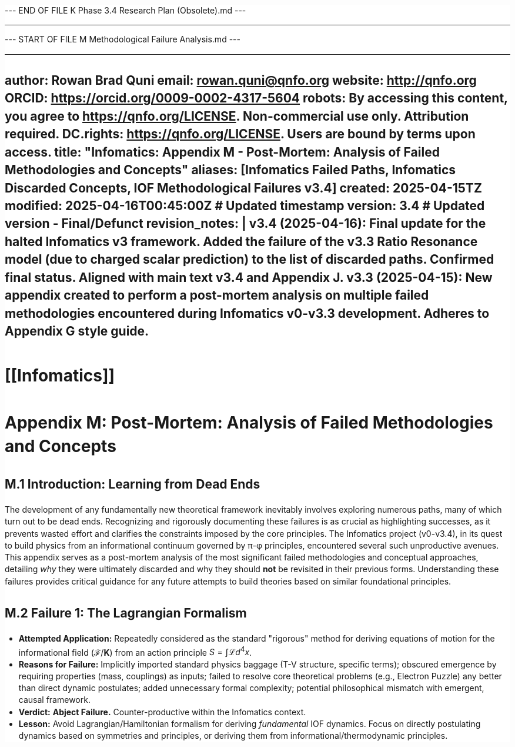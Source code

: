 --- END OF FILE K Phase 3.4 Research Plan (Obsolete).md ---

---
--- START OF FILE M Methodological Failure Analysis.md ---

---
author: Rowan Brad Quni
email: rowan.quni@qnfo.org
website: http://qnfo.org
ORCID: https://orcid.org/0009-0002-4317-5604
robots: By accessing this content, you agree to https://qnfo.org/LICENSE. Non-commercial use only. Attribution required.
DC.rights: https://qnfo.org/LICENSE. Users are bound by terms upon access.
title: "Infomatics: Appendix M - Post-Mortem: Analysis of Failed Methodologies and Concepts"
aliases: [Infomatics Failed Paths, Infomatics Discarded Concepts, IOF Methodological Failures v3.4]
created: 2025-04-15T<CurrentTime>Z
modified: 2025-04-16T00:45:00Z # Updated timestamp
version: 3.4 # Updated version - Final/Defunct
revision_notes: |
  v3.4 (2025-04-16): Final update for the halted Infomatics v3 framework. Added the failure of the v3.3 Ratio Resonance model (due to charged scalar prediction) to the list of discarded paths. Confirmed final status. Aligned with main text v3.4 and Appendix J.
  v3.3 (2025-04-15): New appendix created to perform a post-mortem analysis on multiple failed methodologies encountered during Infomatics v0-v3.3 development. Adheres to Appendix G style guide.
---

# [[Infomatics]]

# Appendix M: Post-Mortem: Analysis of Failed Methodologies and Concepts

## M.1 Introduction: Learning from Dead Ends

The development of any fundamentally new theoretical framework inevitably involves exploring numerous paths, many of which turn out to be dead ends. Recognizing and rigorously documenting these failures is as crucial as highlighting successes, as it prevents wasted effort and clarifies the constraints imposed by the core principles. The Infomatics project (v0-v3.4), in its quest to build physics from an informational continuum governed by π-φ principles, encountered several such unproductive avenues. This appendix serves as a post-mortem analysis of the most significant failed methodologies and conceptual approaches, detailing *why* they were ultimately discarded and why they should **not** be revisited in their previous forms. Understanding these failures provides critical guidance for any future attempts to build theories based on similar foundational principles.

## M.2 Failure 1: The Lagrangian Formalism

*   **Attempted Application:** Repeatedly considered as the standard "rigorous" method for deriving equations of motion for the informational field ($\mathcal{F}/\mathbf{K}$) from an action principle $S = \int \mathcal{L} d^4x$.
*   **Reasons for Failure:** Implicitly imported standard physics baggage (T-V structure, specific terms); obscured emergence by requiring properties (mass, couplings) as inputs; failed to resolve core theoretical problems (e.g., Electron Puzzle) any better than direct dynamic postulates; added unnecessary formal complexity; potential philosophical mismatch with emergent, causal framework.
*   **Verdict:** **Abject Failure.** Counter-productive within the Infomatics context.
*   **Lesson:** Avoid Lagrangian/Hamiltonian formalism for deriving *fundamental* IOF dynamics. Focus on directly postulating dynamics based on symmetries and principles, or deriving them from informational/thermodynamic principles.
